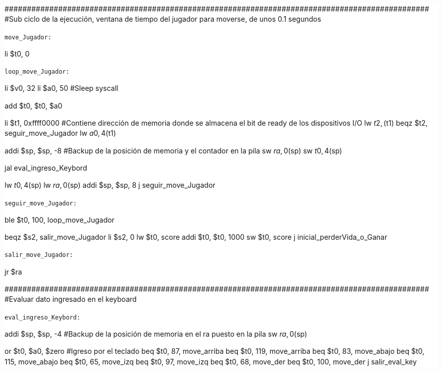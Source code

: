 ###############################################################################################
#Sub ciclo de la ejecución, ventana de tiempo del jugador para moverse, de unos 0.1 segundos

	move_Jugador:

li $t0, 0

	loop_move_Jugador:

li $v0, 32
li $a0, 50 #Sleep
syscall


add $t0, $t0, $a0

li $t1, 0xffff0000 #Contiene dirección de memoria donde se almacena el bit de ready de los dispositivos I/O
lw $t2, ($t1)
beqz $t2, seguir_move_Jugador
lw $a0, 4($t1)

addi $sp, $sp, -8 #Backup de la posición de memoria y el contador en la pila
sw $ra, 0($sp)
sw $t0, 4($sp)

jal eval_ingreso_Keybord

lw $t0, 4($sp)
lw $ra, 0($sp)
addi $sp, $sp, 8
j seguir_move_Jugador


	seguir_move_Jugador:
ble $t0, 100, loop_move_Jugador

beqz $s2, salir_move_Jugador
li $s2, 0
lw $t0, score
addi $t0, $t0, 1000
sw $t0, score
j inicial_perderVida_o_Ganar

	salir_move_Jugador:
jr $ra

###############################################################################################
#Evaluar dato ingresado en el keyboard

	eval_ingreso_Keybord:
addi $sp, $sp, -4 #Backup de la posición de memoria en el ra puesto en la pila
sw $ra, 0($sp)

or $t0, $a0, $zero #Igreso por el teclado
beq $t0, 87, move_arriba
beq $t0, 119, move_arriba
beq $t0, 83, move_abajo
beq $t0, 115, move_abajo
beq $t0, 65, move_izq
beq $t0, 97, move_izq
beq $t0, 68, move_der
beq $t0, 100, move_der
j salir_eval_key
